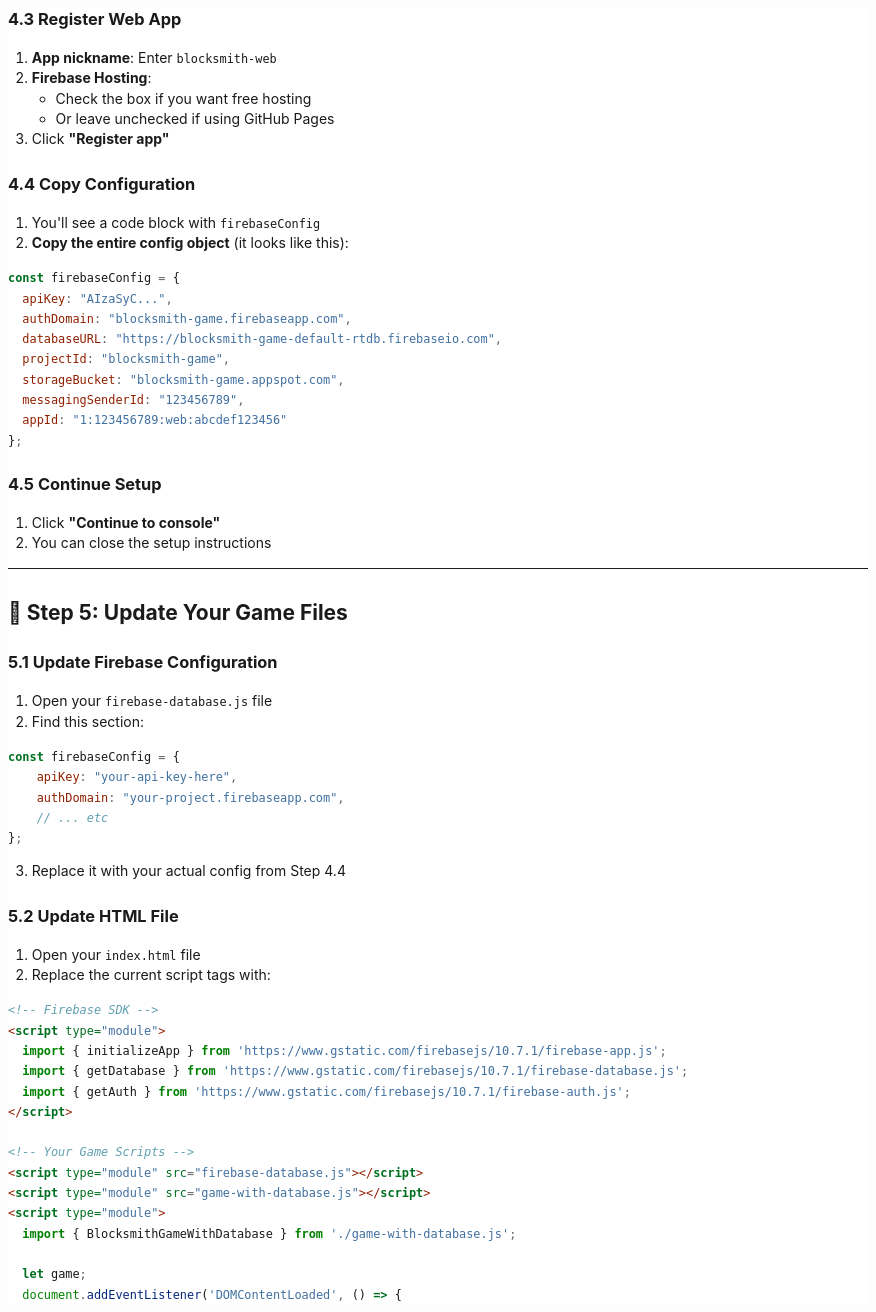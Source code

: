 ### 4.3 Register Web App
1. **App nickname**: Enter `blocksmith-web`
2. **Firebase Hosting**: 
   - Check the box if you want free hosting
   - Or leave unchecked if using GitHub Pages
3. Click **"Register app"**

### 4.4 Copy Configuration
1. You'll see a code block with `firebaseConfig`
2. **Copy the entire config object** (it looks like this):

```javascript
const firebaseConfig = {
  apiKey: "AIzaSyC...",
  authDomain: "blocksmith-game.firebaseapp.com",
  databaseURL: "https://blocksmith-game-default-rtdb.firebaseio.com",
  projectId: "blocksmith-game",
  storageBucket: "blocksmith-game.appspot.com",
  messagingSenderId: "123456789",
  appId: "1:123456789:web:abcdef123456"
};
```

### 4.5 Continue Setup
1. Click **"Continue to console"**
2. You can close the setup instructions

---

## 🔧 Step 5: Update Your Game Files

### 5.1 Update Firebase Configuration
1. Open your `firebase-database.js` file
2. Find this section:
```javascript
const firebaseConfig = {
    apiKey: "your-api-key-here",
    authDomain: "your-project.firebaseapp.com",
    // ... etc
};
```

3. Replace it with your actual config from Step 4.4

### 5.2 Update HTML File
1. Open your `index.html` file
2. Replace the current script tags with:

```html
<!-- Firebase SDK -->
<script type="module">
  import { initializeApp } from 'https://www.gstatic.com/firebasejs/10.7.1/firebase-app.js';
  import { getDatabase } from 'https://www.gstatic.com/firebasejs/10.7.1/firebase-database.js';
  import { getAuth } from 'https://www.gstatic.com/firebasejs/10.7.1/firebase-auth.js';
</script>

<!-- Your Game Scripts -->
<script type="module" src="firebase-database.js"></script>
<script type="module" src="game-with-database.js"></script>
<script type="module">
  import { BlocksmithGameWithDatabase } from './game-with-database.js';
  
  let game;
  document.addEventListener('DOMContentLoaded', () => {
```